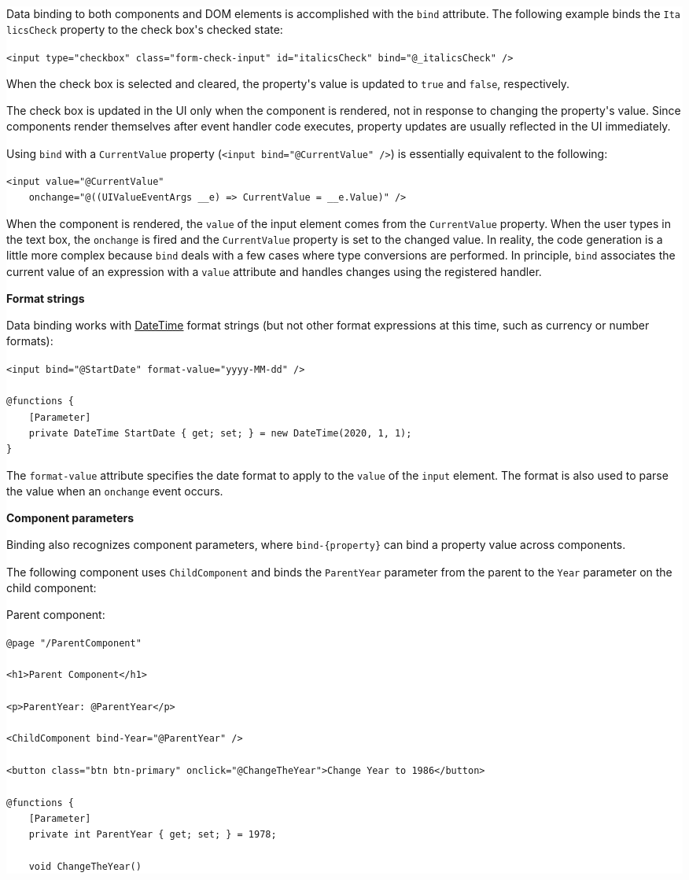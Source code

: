 Data binding to both components and DOM elements is accomplished with the `bind` attribute. The following example binds the `ItalicsCheck` property to the check box's checked state:

```cshtml
<input type="checkbox" class="form-check-input" id="italicsCheck" bind="@_italicsCheck" />
```

When the check box is selected and cleared, the property's value is updated to `true` and `false`, respectively.

The check box is updated in the UI only when the component is rendered, not in response to changing the property's value. Since components render themselves after event handler code executes, property updates are usually reflected in the UI immediately.

Using `bind` with a `CurrentValue` property (`<input bind="@CurrentValue" />`) is essentially equivalent to the following:

```cshtml
<input value="@CurrentValue" 
    onchange="@((UIValueEventArgs __e) => CurrentValue = __e.Value)" />
```

When the component is rendered, the `value` of the input element comes from the `CurrentValue` property. When the user types in the text box, the `onchange` is fired and the `CurrentValue` property is set to the changed value. In reality, the code generation is a little more complex because `bind` deals with a few cases where type conversions are performed. In principle, `bind` associates the current value of an expression with a `value` attribute and handles changes using the registered handler.

**Format strings**

Data binding works with [DateTime](https://docs.microsoft.com/dotnet/api/system.datetime) format strings (but not other format expressions at this time, such as currency or number formats):

```cshtml
<input bind="@StartDate" format-value="yyyy-MM-dd" />

@functions {
    [Parameter]
    private DateTime StartDate { get; set; } = new DateTime(2020, 1, 1);
}
```

The `format-value` attribute specifies the date format to apply to the `value` of the `input` element. The format is also used to parse the value when an `onchange` event occurs.

**Component parameters**

Binding also recognizes component parameters, where `bind-{property}` can bind a property value across components.

The following component uses `ChildComponent` and binds the `ParentYear` parameter from the parent to the `Year` parameter on the child component:

Parent component:

```cshtml
@page "/ParentComponent"

<h1>Parent Component</h1>

<p>ParentYear: @ParentYear</p>

<ChildComponent bind-Year="@ParentYear" />

<button class="btn btn-primary" onclick="@ChangeTheYear">Change Year to 1986</button>

@functions {
    [Parameter]
    private int ParentYear { get; set; } = 1978;

    void ChangeTheYear()
```